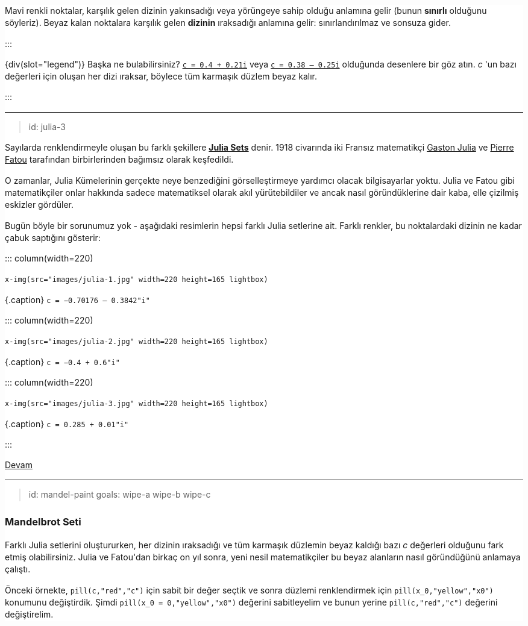 Mavi renkli noktalar, karşılık gelen dizinin yakınsadığı veya yörüngeye sahip olduğu anlamına gelir (bunun __sınırlı__ olduğunu söyleriz). Beyaz kalan noktalara karşılık gelen __dizinin__ ıraksadığı anlamına gelir: sınırlandırılmaz ve sonsuza gider.

:::

{div(slot="legend")} Başka ne bulabilirsiniz? [`c = 0.4 + 0.21i`](action:animate(0.4,0.21)) veya [`c = 0.38 – 0.25i`](action:animate(0.38,-0.25)) olduğunda desenlere bir göz atın. _c_ 'un bazı değerleri için oluşan her dizi ıraksar, böylece tüm karmaşık düzlem beyaz kalır.

:::

---

> id: julia-3

Sayılarda renklendirmeyle oluşan bu farklı şekillere [__Julia Sets__](gloss:julia-set) denir. 1918 civarında iki Fransız matematikçi [Gaston Julia](bio:julia) ve [Pierre Fatou](bio:fatou) tarafından birbirlerinden bağımsız olarak keşfedildi.

O zamanlar, Julia Kümelerinin gerçekte neye benzediğini görselleştirmeye yardımcı olacak bilgisayarlar yoktu. Julia ve Fatou gibi matematikçiler onlar hakkında sadece matematiksel olarak akıl yürütebildiler ve ancak nasıl göründüklerine dair kaba, elle çizilmiş eskizler gördüler.

Bugün böyle bir sorunumuz yok - aşağıdaki resimlerin hepsi farklı Julia setlerine ait. Farklı renkler, bu noktalardaki dizinin ne kadar çabuk saptığını gösterir:

::: column(width=220)

    x-img(src="images/julia-1.jpg" width=220 height=165 lightbox)

{.caption} `c = −0.70176 – 0.3842"i"`

::: column(width=220)

    x-img(src="images/julia-2.jpg" width=220 height=165 lightbox)

{.caption} `c = −0.4 + 0.6"i"`

::: column(width=220)

    x-img(src="images/julia-3.jpg" width=220 height=165 lightbox)

{.caption} `c = 0.285 + 0.01"i"`

:::

[Devam](btn:next)

---

> id: mandel-paint
> goals: wipe-a wipe-b wipe-c

### Mandelbrot Seti

Farklı Julia setlerini oluştururken, her dizinin ıraksadığı ve tüm karmaşık düzlemin beyaz kaldığı bazı _c_ değerleri olduğunu fark etmiş olabilirsiniz. Julia ve Fatou'dan birkaç on yıl sonra, yeni nesil matematikçiler bu beyaz alanların nasıl göründüğünü anlamaya çalıştı.

Önceki örnekte, `pill(c,"red","c")` için sabit bir değer seçtik ve sonra düzlemi renklendirmek için `pill(x_0,"yellow","x0")` konumunu değiştirdik. Şimdi `pill(x_0 = 0,"yellow","x0")` değerini sabitleyelim ve bunun yerine `pill(c,"red","c")` değerini değiştirelim.
